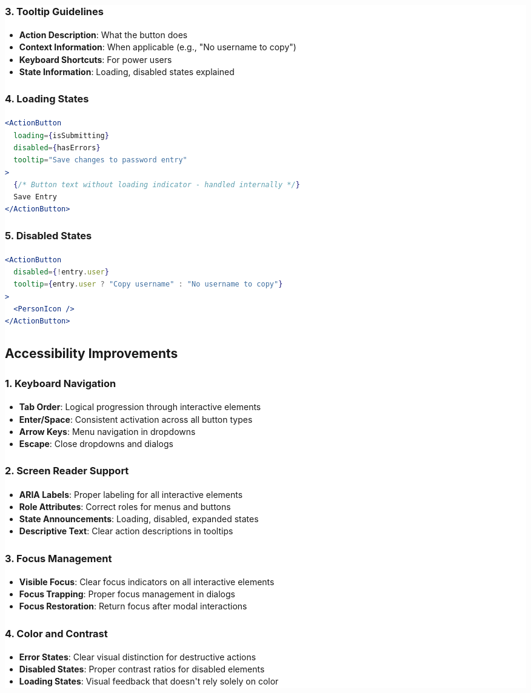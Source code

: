 ### 3. **Tooltip Guidelines**
- **Action Description**: What the button does
- **Context Information**: When applicable (e.g., "No username to copy")
- **Keyboard Shortcuts**: For power users
- **State Information**: Loading, disabled states explained

### 4. **Loading States**
```jsx
<ActionButton
  loading={isSubmitting}
  disabled={hasErrors}
  tooltip="Save changes to password entry"
>
  {/* Button text without loading indicator - handled internally */}
  Save Entry
</ActionButton>
```

### 5. **Disabled States**
```jsx
<ActionButton
  disabled={!entry.user}
  tooltip={entry.user ? "Copy username" : "No username to copy"}
>
  <PersonIcon />
</ActionButton>
```

## Accessibility Improvements

### 1. **Keyboard Navigation**
- **Tab Order**: Logical progression through interactive elements
- **Enter/Space**: Consistent activation across all button types
- **Arrow Keys**: Menu navigation in dropdowns
- **Escape**: Close dropdowns and dialogs

### 2. **Screen Reader Support**
- **ARIA Labels**: Proper labeling for all interactive elements
- **Role Attributes**: Correct roles for menus and buttons
- **State Announcements**: Loading, disabled, expanded states
- **Descriptive Text**: Clear action descriptions in tooltips

### 3. **Focus Management**
- **Visible Focus**: Clear focus indicators on all interactive elements
- **Focus Trapping**: Proper focus management in dialogs
- **Focus Restoration**: Return focus after modal interactions

### 4. **Color and Contrast**
- **Error States**: Clear visual distinction for destructive actions
- **Disabled States**: Proper contrast ratios for disabled elements
- **Loading States**: Visual feedback that doesn't rely solely on color

